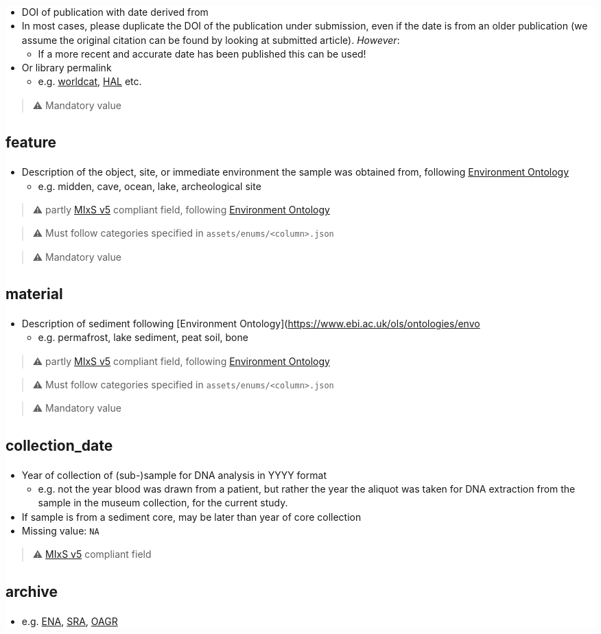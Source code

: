 - DOI of publication with date derived from
- In most cases, please duplicate the DOI of the publication under submission,
  even if the date is from an older publication (we assume the original citation
  can be found by looking at submitted article). _However_:
  - If a more recent and accurate date has been published this can be used!
- Or library permalink
  - e.g. [worldcat](https://www.worldcat.org/), [HAL](hal.archives-ouvertes.fr)
    etc.

> :warning: Mandatory value

## feature

- Description of the object, site, or immediate environment the sample was obtained from, following [Environment
  Ontology](https://www.ebi.ac.uk/ols/ontologies/envo)
  - e.g. midden, cave, ocean, lake, archeological site

> :warning: partly [MIxS v5](https://gensc.org/mixs/) compliant field, following
> [Environment Ontology](http://www.environmentontology.org/Browse-EnvO)  

> :warning: Must follow categories specified in `assets/enums/<column>.json`

> :warning: Mandatory value  

## material

- Description of sediment following [Environment
  Ontology](https://www.ebi.ac.uk/ols/ontologies/envo
  - e.g. permafrost, lake sediment, peat soil, bone

> :warning: partly [MIxS v5](https://gensc.org/mixs/) compliant field, following
> [Environment Ontology](http://www.environmentontology.org/Browse-EnvO)  

> :warning: Must follow categories specified in `assets/enums/<column>.json`

> :warning: Mandatory value  

## collection_date

- Year of collection of (sub-)sample for DNA analysis in YYYY format
  - e.g. not the year blood was drawn from a patient, but rather the year the
    aliquot was taken for DNA extraction from the sample in the museum
    collection, for the current study.
- If sample is from a sediment core, may be later than year of core collection
- Missing value: `NA`

> :warning: [MIxS v5](https://gensc.org/mixs/) compliant field

## archive

- e.g. [ENA](https://www.ebi.ac.uk/ena),
  [SRA](https://www.ncbi.nlm.nih.gov/sra), [OAGR](https://www.oagr.org/)
